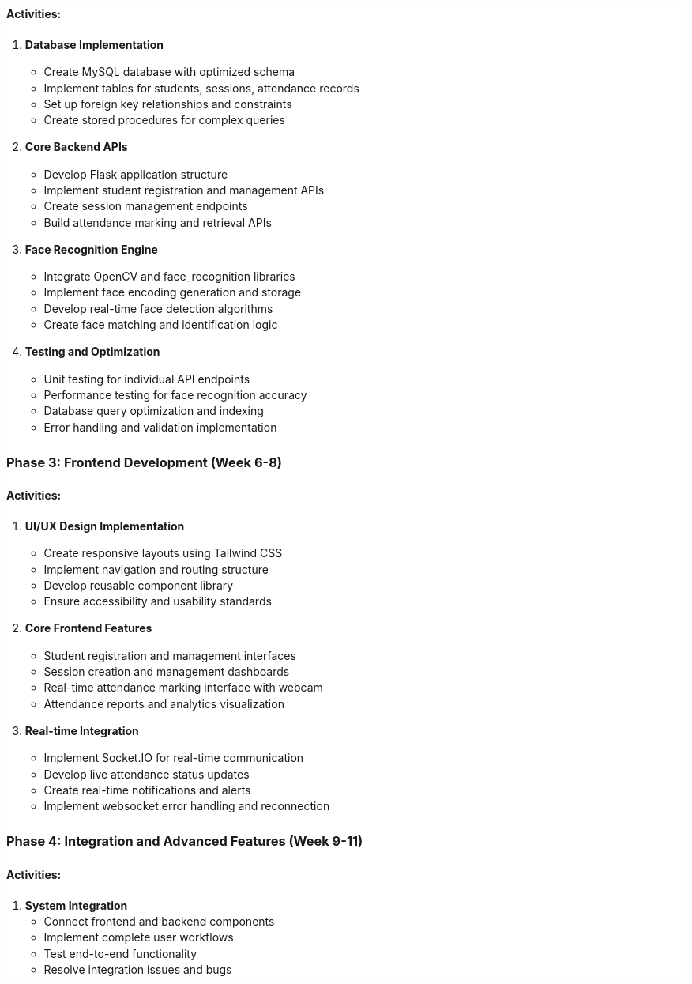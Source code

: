 #### Activities:
1. **Database Implementation**
   - Create MySQL database with optimized schema
   - Implement tables for students, sessions, attendance records
   - Set up foreign key relationships and constraints
   - Create stored procedures for complex queries

2. **Core Backend APIs**
   - Develop Flask application structure
   - Implement student registration and management APIs
   - Create session management endpoints
   - Build attendance marking and retrieval APIs

3. **Face Recognition Engine**
   - Integrate OpenCV and face_recognition libraries
   - Implement face encoding generation and storage
   - Develop real-time face detection algorithms
   - Create face matching and identification logic

4. **Testing and Optimization**
   - Unit testing for individual API endpoints
   - Performance testing for face recognition accuracy
   - Database query optimization and indexing
   - Error handling and validation implementation

### Phase 3: Frontend Development (Week 6-8)

#### Activities:
1. **UI/UX Design Implementation**
   - Create responsive layouts using Tailwind CSS
   - Implement navigation and routing structure
   - Develop reusable component library
   - Ensure accessibility and usability standards

2. **Core Frontend Features**
   - Student registration and management interfaces
   - Session creation and management dashboards
   - Real-time attendance marking interface with webcam
   - Attendance reports and analytics visualization

3. **Real-time Integration**
   - Implement Socket.IO for real-time communication
   - Develop live attendance status updates
   - Create real-time notifications and alerts
   - Implement websocket error handling and reconnection

### Phase 4: Integration and Advanced Features (Week 9-11)

#### Activities:
1. **System Integration**
   - Connect frontend and backend components
   - Implement complete user workflows
   - Test end-to-end functionality
   - Resolve integration issues and bugs
